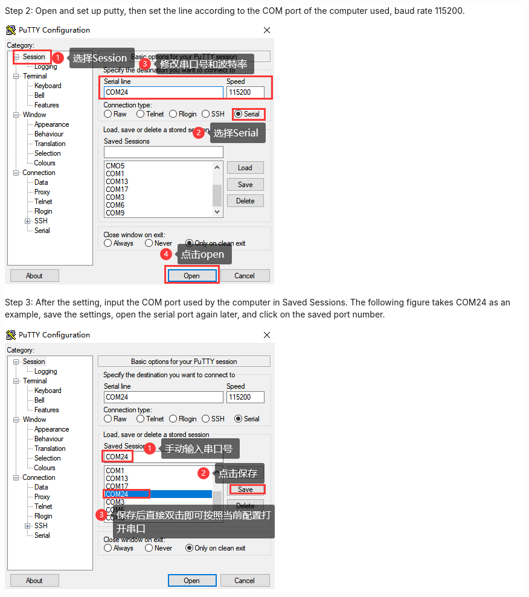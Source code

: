 Step 2: Open and set up putty, then set the line according to the COM port of the computer used, baud rate 115200.

![Image](./images/OK3588-C_Linux5_10_209_User_Manual/1718954728047_b3584dd0_c73c_41c5_9d2f_88f10230261c.png)

Step 3: After the setting, input the COM port used by the computer in Saved Sessions. The following figure takes COM24 as an example, save the settings, open the serial port again later, and click on the saved port number.

![Image](./images/OK3588-C_Linux5_10_209_User_Manual/1718954728245_98417d68_58ab_4ee7_a137_04e15add214c.png)
